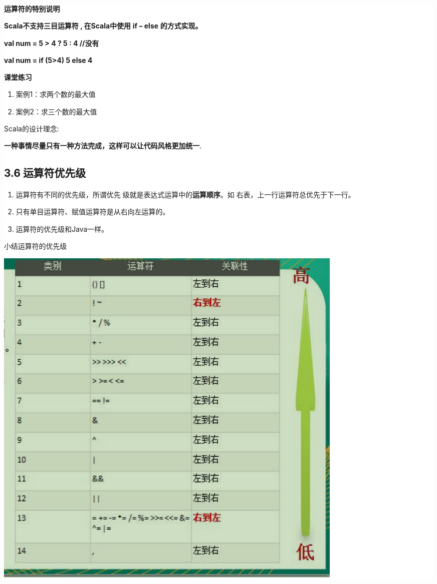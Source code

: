 **运算符的特别说明** 

**Scala不支持三目运算符 , 在Scala中使用** **if – else** **的方式实现。** 

**val num = 5 > 4 ? 5 : 4 //没有**

**val num = if (5>4) 5 else 4** 

**课堂练习** 

1) 案例1：求两个数的最大值 

2) 案例2：求三个数的最大值 

Scala的设计理念: 

**一种事情尽量只有一种方法完成，这样可以让代码风格更加统一**.

## 3.6 **运算符优先级** 

1) 运算符有不同的优先级，所谓优先 级就是表达式运算中的**运算顺序**。如 右表，上一行运算符总优先于下一行。 

2) 只有单目运算符、赋值运算符是从右向左运算的。 

3) 运算符的优先级和Java一样。 

小结运算符的优先级 

![image-20210208160814055](scala-尚.assets/image-20210208160814055.png)
